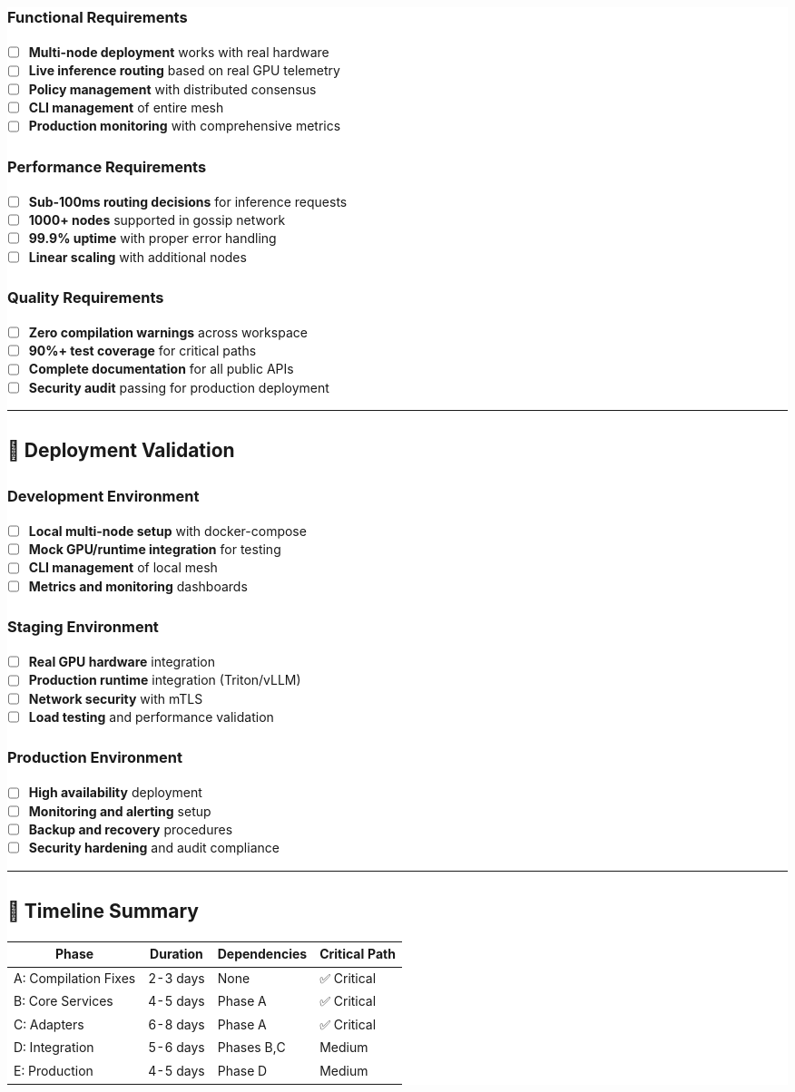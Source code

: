 ### Functional Requirements
- [ ] **Multi-node deployment** works with real hardware
- [ ] **Live inference routing** based on real GPU telemetry
- [ ] **Policy management** with distributed consensus
- [ ] **CLI management** of entire mesh
- [ ] **Production monitoring** with comprehensive metrics

### Performance Requirements
- [ ] **Sub-100ms routing decisions** for inference requests
- [ ] **1000+ nodes** supported in gossip network
- [ ] **99.9% uptime** with proper error handling
- [ ] **Linear scaling** with additional nodes

### Quality Requirements
- [ ] **Zero compilation warnings** across workspace
- [ ] **90%+ test coverage** for critical paths
- [ ] **Complete documentation** for all public APIs
- [ ] **Security audit** passing for production deployment

---

## 🚀 Deployment Validation

### Development Environment
- [ ] **Local multi-node setup** with docker-compose
- [ ] **Mock GPU/runtime integration** for testing
- [ ] **CLI management** of local mesh
- [ ] **Metrics and monitoring** dashboards

### Staging Environment
- [ ] **Real GPU hardware** integration
- [ ] **Production runtime** integration (Triton/vLLM)
- [ ] **Network security** with mTLS
- [ ] **Load testing** and performance validation

### Production Environment
- [ ] **High availability** deployment
- [ ] **Monitoring and alerting** setup
- [ ] **Backup and recovery** procedures
- [ ] **Security hardening** and audit compliance

---

## 📅 Timeline Summary

| Phase | Duration | Dependencies | Critical Path |
|-------|----------|--------------|---------------|
| A: Compilation Fixes | 2-3 days | None | ✅ Critical |
| B: Core Services | 4-5 days | Phase A | ✅ Critical |
| C: Adapters | 6-8 days | Phase A | ✅ Critical |
| D: Integration | 5-6 days | Phases B,C | Medium |
| E: Production | 4-5 days | Phase D | Medium |
